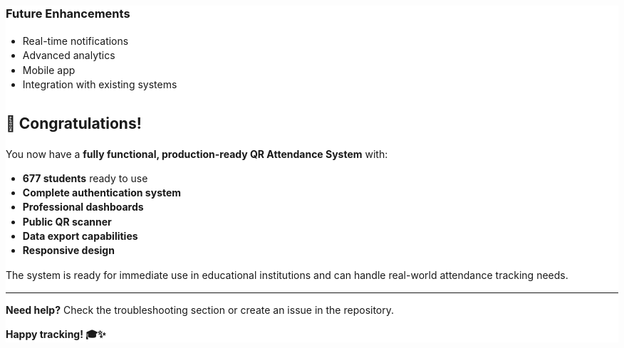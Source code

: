 ### Future Enhancements
- Real-time notifications
- Advanced analytics
- Mobile app
- Integration with existing systems

## 🎊 Congratulations!

You now have a **fully functional, production-ready QR Attendance System** with:

- **677 students** ready to use
- **Complete authentication system**
- **Professional dashboards**
- **Public QR scanner**
- **Data export capabilities**
- **Responsive design**

The system is ready for immediate use in educational institutions and can handle real-world attendance tracking needs.

---

**Need help?** Check the troubleshooting section or create an issue in the repository.

**Happy tracking! 🎓✨**
